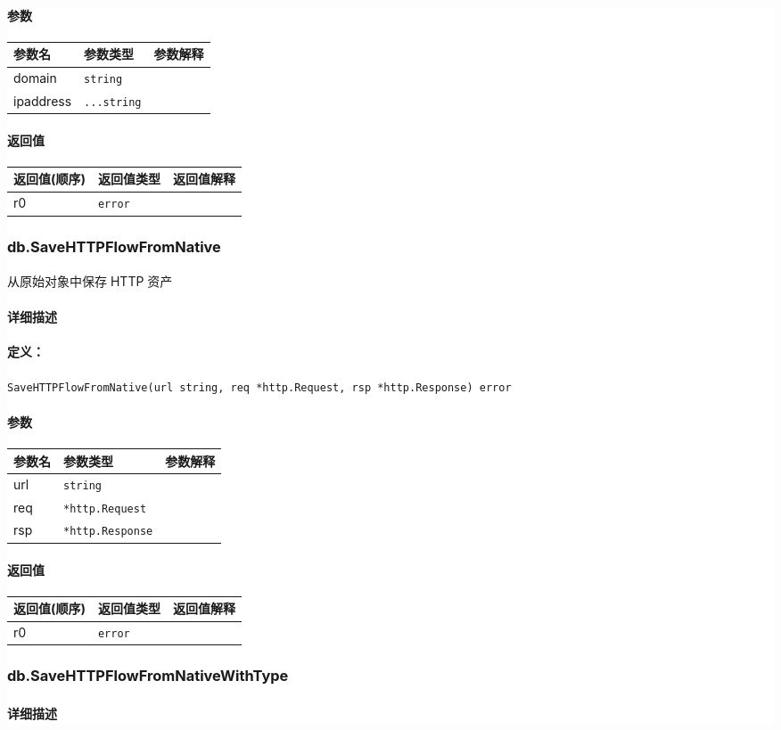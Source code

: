 #### 参数

|参数名|参数类型|参数解释|
|:-----------|:---------- |:-----------|
| domain | `string` |   |
| ipaddress | `...string` |   |





#### 返回值

|返回值(顺序)|返回值类型|返回值解释|
|:-----------|:---------- |:-----------|
| r0 | `error` |   |


 
### db.SaveHTTPFlowFromNative

从原始对象中保存 HTTP 资产

#### 详细描述



#### 定义：

`SaveHTTPFlowFromNative(url string, req *http.Request, rsp *http.Response) error`


#### 参数

|参数名|参数类型|参数解释|
|:-----------|:---------- |:-----------|
| url | `string` |   |
| req | `*http.Request` |   |
| rsp | `*http.Response` |   |





#### 返回值

|返回值(顺序)|返回值类型|返回值解释|
|:-----------|:---------- |:-----------|
| r0 | `error` |   |


 
### db.SaveHTTPFlowFromNativeWithType



#### 详细描述
